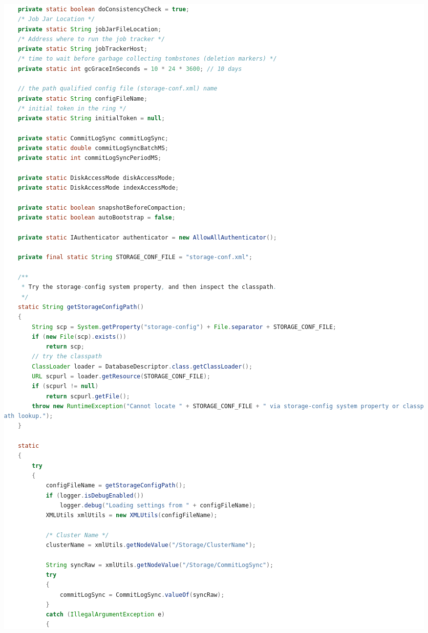 ```java
    private static boolean doConsistencyCheck = true;
    /* Job Jar Location */
    private static String jobJarFileLocation;
    /* Address where to run the job tracker */
    private static String jobTrackerHost;    
    /* time to wait before garbage collecting tombstones (deletion markers) */
    private static int gcGraceInSeconds = 10 * 24 * 3600; // 10 days

    // the path qualified config file (storage-conf.xml) name
    private static String configFileName;
    /* initial token in the ring */
    private static String initialToken = null;

    private static CommitLogSync commitLogSync;
    private static double commitLogSyncBatchMS;
    private static int commitLogSyncPeriodMS;

    private static DiskAccessMode diskAccessMode;
    private static DiskAccessMode indexAccessMode;

    private static boolean snapshotBeforeCompaction;
    private static boolean autoBootstrap = false;

    private static IAuthenticator authenticator = new AllowAllAuthenticator();

    private final static String STORAGE_CONF_FILE = "storage-conf.xml";

    /**
     * Try the storage-config system property, and then inspect the classpath.
     */
    static String getStorageConfigPath()
    {
        String scp = System.getProperty("storage-config") + File.separator + STORAGE_CONF_FILE;
        if (new File(scp).exists())
            return scp;
        // try the classpath
        ClassLoader loader = DatabaseDescriptor.class.getClassLoader();
        URL scpurl = loader.getResource(STORAGE_CONF_FILE);
        if (scpurl != null)
            return scpurl.getFile();
        throw new RuntimeException("Cannot locate " + STORAGE_CONF_FILE + " via storage-config system property or classpath lookup.");
    }

    static
    {
        try
        {
            configFileName = getStorageConfigPath();
            if (logger.isDebugEnabled())
                logger.debug("Loading settings from " + configFileName);
            XMLUtils xmlUtils = new XMLUtils(configFileName);

            /* Cluster Name */
            clusterName = xmlUtils.getNodeValue("/Storage/ClusterName");

            String syncRaw = xmlUtils.getNodeValue("/Storage/CommitLogSync");
            try
            {
                commitLogSync = CommitLogSync.valueOf(syncRaw);
            }
            catch (IllegalArgumentException e)
            {
```